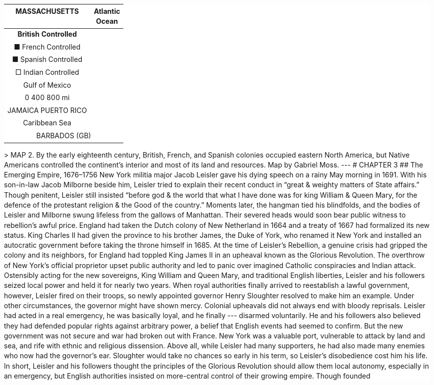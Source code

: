 <table> <thead> <tr> <th colspan="4" style="text-align:center;">MASSACHUSETTS</th> <th rowspan="8" style="text-align:center; vertical-align:middle;">Atlantic<br>Ocean</th> </tr> </thead> <tbody> <tr> <td colspan="4" style="text-align:center;"> <span style="font-weight:bold;">British Controlled</span> </td> </tr> <tr> <td colspan="4" style="text-align:center;"> ■ French Controlled </td> </tr> <tr> <td colspan="4" style="text-align:center;"> ■ Spanish Controlled </td> </tr> <tr> <td colspan="4" style="text-align:center;"> □ Indian Controlled </td> </tr> <tr> <td colspan="4" style="text-align:center;"> Gulf of Mexico </td> </tr> <tr> <td colspan="4" style="text-align:center;"> 0 400 800 mi </td> </tr> <tr> <td colspan="4" style="text-align:center;"> JAMAICA PUERTO RICO </td> </tr> <tr> <td colspan="4" style="text-align:center;"> Caribbean Sea </td> </tr> <tr> <td colspan="5" style="text-align:center;"> BARBADOS (GB) </td> </tr> </tbody> </table> > MAP 2. By the early eighteenth century, British, French, and Spanish colonies occupied eastern North America, but Native Americans controlled the continent’s interior and most of its land and resources. Map by Gabriel Moss. --- # CHAPTER 3 ## The Emerging Empire, 1676–1756 New York militia major Jacob Leisler gave his dying speech on a rainy May morning in 1691. With his son-in-law Jacob Milborne beside him, Leisler tried to explain their recent conduct in “great & weighty matters of State affairs.” Though penitent, Leisler still insisted “before god & the world that what I have done was for king William & Queen Mary, for the defence of the protestant religion & the Good of the country.” Moments later, the hangman tied his blindfolds, and the bodies of Leisler and Milborne swung lifeless from the gallows of Manhattan. Their severed heads would soon bear public witness to rebellion’s awful price. England had taken the Dutch colony of New Netherland in 1664 and a treaty of 1667 had formalized its new status. King Charles II had given the province to his brother James, the Duke of York, who renamed it New York and installed an autocratic government before taking the throne himself in 1685. At the time of Leisler’s Rebellion, a genuine crisis had gripped the colony and its neighbors, for England had toppled King James II in an upheaval known as the Glorious Revolution. The overthrow of New York’s official proprietor upset public authority and led to panic over imagined Catholic conspiracies and Indian attack. Ostensibly acting for the new sovereigns, King William and Queen Mary, and traditional English liberties, Leisler and his followers seized local power and held it for nearly two years. When royal authorities finally arrived to reestablish a lawful government, however, Leisler fired on their troops, so newly appointed governor Henry Sloughter resolved to make him an example. Under other circumstances, the governor might have shown mercy. Colonial upheavals did not always end with bloody reprisals. Leisler had acted in a real emergency, he was basically loyal, and he finally --- disarmed voluntarily. He and his followers also believed they had defended popular rights against arbitrary power, a belief that English events had seemed to confirm. But the new government was not secure and war had broken out with France. New York was a valuable port, vulnerable to attack by land and sea, and rife with ethnic and religious dissension. Above all, while Leisler had many supporters, he had also made many enemies who now had the governor’s ear. Sloughter would take no chances so early in his term, so Leisler’s disobedience cost him his life. In short, Leisler and his followers thought the principles of the Glorious Revolution should allow them local autonomy, especially in an emergency, but English authorities insisted on more-central control of their growing empire. Though founded